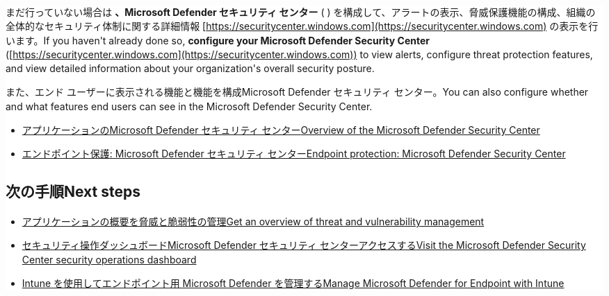<span data-ttu-id="74101-146">まだ行っていない場合は **、Microsoft Defender セキュリティ センター** ( ) を構成して、アラートの表示、脅威保護機能の構成、組織の全体的なセキュリティ体制に関する詳細情報 [https://securitycenter.windows.com](https://securitycenter.windows.com) の表示を行います。</span><span class="sxs-lookup"><span data-stu-id="74101-146">If you haven't already done so, **configure your Microsoft Defender Security Center** ([https://securitycenter.windows.com](https://securitycenter.windows.com)) to view alerts, configure threat protection features, and view detailed information about your organization's overall security posture.</span></span> 

<span data-ttu-id="74101-147">また、エンド ユーザーに表示される機能と機能を構成Microsoft Defender セキュリティ センター。</span><span class="sxs-lookup"><span data-stu-id="74101-147">You can also configure whether and what features end users can see in the Microsoft Defender Security Center.</span></span>

- [<span data-ttu-id="74101-148">アプリケーションのMicrosoft Defender セキュリティ センター</span><span class="sxs-lookup"><span data-stu-id="74101-148">Overview of the Microsoft Defender Security Center</span></span>](https://docs.microsoft.com/microsoft-365/security/defender-endpoint/use)

- [<span data-ttu-id="74101-149">エンドポイント保護: Microsoft Defender セキュリティ センター</span><span class="sxs-lookup"><span data-stu-id="74101-149">Endpoint protection: Microsoft Defender Security Center</span></span>](https://docs.microsoft.com/mem/intune/protect/endpoint-protection-windows-10#microsoft-defender-security-center)

## <a name="next-steps"></a><span data-ttu-id="74101-150">次の手順</span><span class="sxs-lookup"><span data-stu-id="74101-150">Next steps</span></span>

- [<span data-ttu-id="74101-151">アプリケーションの概要を脅威と脆弱性の管理</span><span class="sxs-lookup"><span data-stu-id="74101-151">Get an overview of threat and vulnerability management</span></span>](https://docs.microsoft.com/microsoft-365/security/defender-endpoint/next-gen-threat-and-vuln-mgt)

- [<span data-ttu-id="74101-152">セキュリティ操作ダッシュボードMicrosoft Defender セキュリティ センターアクセスする</span><span class="sxs-lookup"><span data-stu-id="74101-152">Visit the Microsoft Defender Security Center security operations dashboard</span></span>](https://docs.microsoft.com/microsoft-365/security/defender-endpoint/security-operations-dashboard)

- [<span data-ttu-id="74101-153">Intune を使用してエンドポイント用 Microsoft Defender を管理する</span><span class="sxs-lookup"><span data-stu-id="74101-153">Manage Microsoft Defender for Endpoint with Intune</span></span>](manage-atp-post-migration-intune.md)
